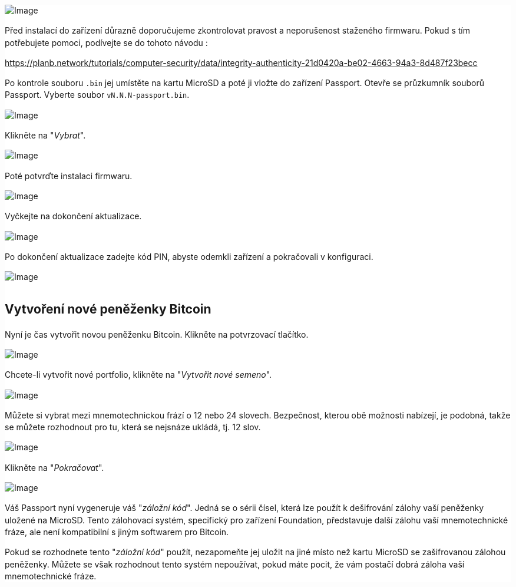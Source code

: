 ![Image](assets/fr/21.webp)

Před instalací do zařízení důrazně doporučujeme zkontrolovat pravost a neporušenost staženého firmwaru. Pokud s tím potřebujete pomoci, podívejte se do tohoto návodu :

https://planb.network/tutorials/computer-security/data/integrity-authenticity-21d0420a-be02-4663-94a3-8d487f23becc

Po kontrole souboru `.bin` jej umístěte na kartu MicroSD a poté ji vložte do zařízení Passport. Otevře se průzkumník souborů Passport. Vyberte soubor `vN.N.N-passport.bin`.

![Image](assets/fr/22.webp)

Klikněte na "*Vybrat*".

![Image](assets/fr/23.webp)

Poté potvrďte instalaci firmwaru.

![Image](assets/fr/24.webp)

Vyčkejte na dokončení aktualizace.

![Image](assets/fr/25.webp)

Po dokončení aktualizace zadejte kód PIN, abyste odemkli zařízení a pokračovali v konfiguraci.

![Image](assets/fr/26.webp)

## Vytvoření nové peněženky Bitcoin

Nyní je čas vytvořit novou peněženku Bitcoin. Klikněte na potvrzovací tlačítko.

![Image](assets/fr/27.webp)

Chcete-li vytvořit nové portfolio, klikněte na "*Vytvořit nové semeno*".

![Image](assets/fr/28.webp)

Můžete si vybrat mezi mnemotechnickou frází o 12 nebo 24 slovech. Bezpečnost, kterou obě možnosti nabízejí, je podobná, takže se můžete rozhodnout pro tu, která se nejsnáze ukládá, tj. 12 slov.

![Image](assets/fr/29.webp)

Klikněte na "*Pokračovat*".

![Image](assets/fr/30.webp)

Váš Passport nyní vygeneruje váš "*záložní kód*". Jedná se o sérii čísel, která lze použít k dešifrování zálohy vaší peněženky uložené na MicroSD. Tento zálohovací systém, specifický pro zařízení Foundation, představuje další zálohu vaší mnemotechnické fráze, ale není kompatibilní s jiným softwarem pro Bitcoin.

Pokud se rozhodnete tento "*záložní kód*" použít, nezapomeňte jej uložit na jiné místo než kartu MicroSD se zašifrovanou zálohou peněženky. Můžete se však rozhodnout tento systém nepoužívat, pokud máte pocit, že vám postačí dobrá záloha vaší mnemotechnické fráze.

